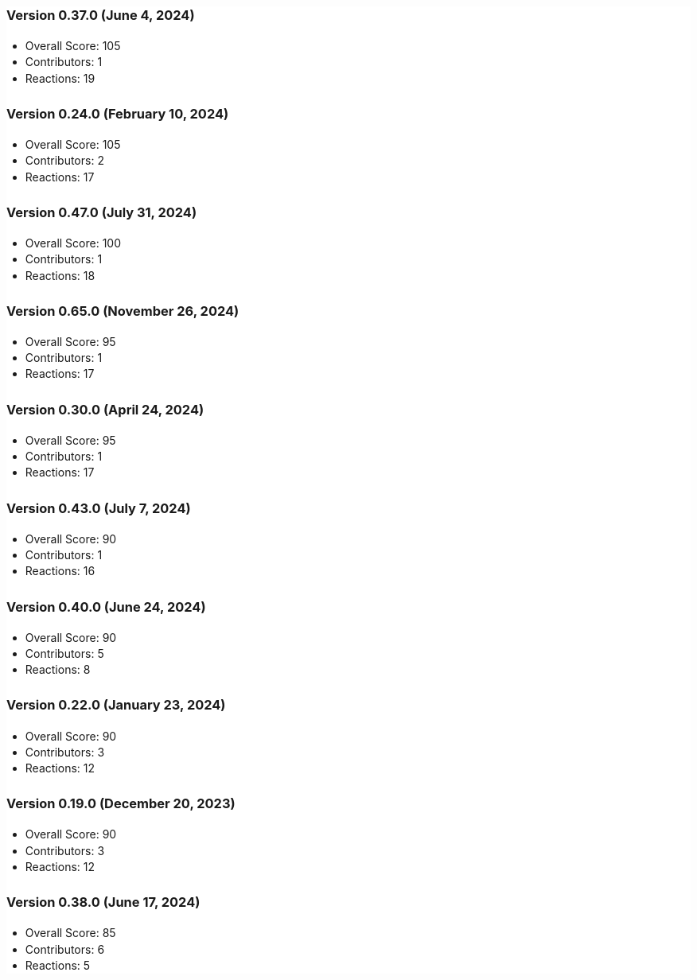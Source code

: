 ### Version 0.37.0 (June 4, 2024)
- Overall Score: 105
- Contributors: 1
- Reactions: 19

### Version 0.24.0 (February 10, 2024)
- Overall Score: 105
- Contributors: 2
- Reactions: 17

### Version 0.47.0 (July 31, 2024)
- Overall Score: 100
- Contributors: 1
- Reactions: 18

### Version 0.65.0 (November 26, 2024)
- Overall Score: 95
- Contributors: 1
- Reactions: 17

### Version 0.30.0 (April 24, 2024)
- Overall Score: 95
- Contributors: 1
- Reactions: 17

### Version 0.43.0 (July 7, 2024)
- Overall Score: 90
- Contributors: 1
- Reactions: 16

### Version 0.40.0 (June 24, 2024)
- Overall Score: 90
- Contributors: 5
- Reactions: 8

### Version 0.22.0 (January 23, 2024)
- Overall Score: 90
- Contributors: 3
- Reactions: 12

### Version 0.19.0 (December 20, 2023)
- Overall Score: 90
- Contributors: 3
- Reactions: 12

### Version 0.38.0 (June 17, 2024)
- Overall Score: 85
- Contributors: 6
- Reactions: 5
